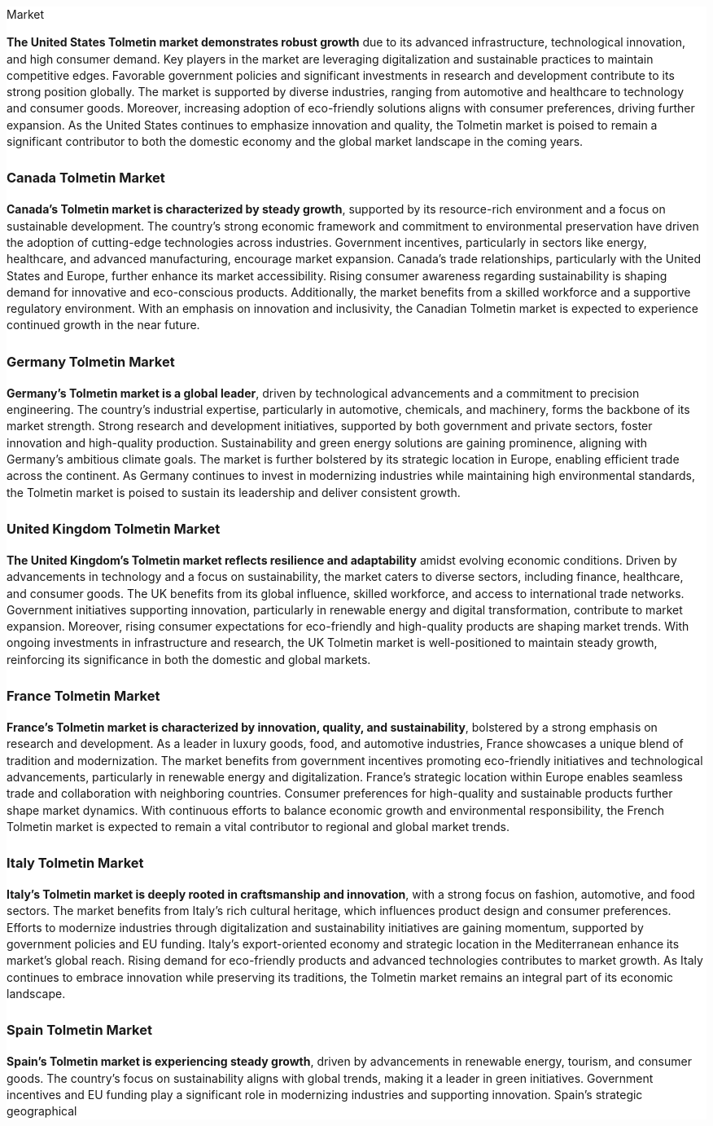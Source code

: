 Market</strong></h3><p><strong>The United States Tolmetin market demonstrates robust growth</strong> due to its advanced infrastructure, technological innovation, and high consumer demand. Key players in the market are leveraging digitalization and sustainable practices to maintain competitive edges. Favorable government policies and significant investments in research and development contribute to its strong position globally. The market is supported by diverse industries, ranging from automotive and healthcare to technology and consumer goods. Moreover, increasing adoption of eco-friendly solutions aligns with consumer preferences, driving further expansion. As the United States continues to emphasize innovation and quality, the Tolmetin market is poised to remain a significant contributor to both the domestic economy and the global market landscape in the coming years.</p><h3><strong>Canada Tolmetin Market</strong></h3><p><strong>Canada&rsquo;s Tolmetin market is characterized by steady growth</strong>, supported by its resource-rich environment and a focus on sustainable development. The country&rsquo;s strong economic framework and commitment to environmental preservation have driven the adoption of cutting-edge technologies across industries. Government incentives, particularly in sectors like energy, healthcare, and advanced manufacturing, encourage market expansion. Canada&rsquo;s trade relationships, particularly with the United States and Europe, further enhance its market accessibility. Rising consumer awareness regarding sustainability is shaping demand for innovative and eco-conscious products. Additionally, the market benefits from a skilled workforce and a supportive regulatory environment. With an emphasis on innovation and inclusivity, the Canadian Tolmetin market is expected to experience continued growth in the near future.</p><h3><strong>Germany Tolmetin Market</strong></h3><p><strong>Germany&rsquo;s Tolmetin market is a global leader</strong>, driven by technological advancements and a commitment to precision engineering. The country&rsquo;s industrial expertise, particularly in automotive, chemicals, and machinery, forms the backbone of its market strength. Strong research and development initiatives, supported by both government and private sectors, foster innovation and high-quality production. Sustainability and green energy solutions are gaining prominence, aligning with Germany&rsquo;s ambitious climate goals. The market is further bolstered by its strategic location in Europe, enabling efficient trade across the continent. As Germany continues to invest in modernizing industries while maintaining high environmental standards, the Tolmetin market is poised to sustain its leadership and deliver consistent growth.</p><h3><strong>United Kingdom Tolmetin Market</strong></h3><p><strong>The United Kingdom&rsquo;s Tolmetin market reflects resilience and adaptability</strong> amidst evolving economic conditions. Driven by advancements in technology and a focus on sustainability, the market caters to diverse sectors, including finance, healthcare, and consumer goods. The UK benefits from its global influence, skilled workforce, and access to international trade networks. Government initiatives supporting innovation, particularly in renewable energy and digital transformation, contribute to market expansion. Moreover, rising consumer expectations for eco-friendly and high-quality products are shaping market trends. With ongoing investments in infrastructure and research, the UK Tolmetin market is well-positioned to maintain steady growth, reinforcing its significance in both the domestic and global markets.</p><h3><strong>France Tolmetin Market</strong></h3><p><strong>France&rsquo;s Tolmetin market is characterized by innovation, quality, and sustainability</strong>, bolstered by a strong emphasis on research and development. As a leader in luxury goods, food, and automotive industries, France showcases a unique blend of tradition and modernization. The market benefits from government incentives promoting eco-friendly initiatives and technological advancements, particularly in renewable energy and digitalization. France&rsquo;s strategic location within Europe enables seamless trade and collaboration with neighboring countries. Consumer preferences for high-quality and sustainable products further shape market dynamics. With continuous efforts to balance economic growth and environmental responsibility, the French Tolmetin market is expected to remain a vital contributor to regional and global market trends.</p><h3><strong>Italy Tolmetin Market</strong></h3><p><strong>Italy&rsquo;s Tolmetin market is deeply rooted in craftsmanship and innovation</strong>, with a strong focus on fashion, automotive, and food sectors. The market benefits from Italy&rsquo;s rich cultural heritage, which influences product design and consumer preferences. Efforts to modernize industries through digitalization and sustainability initiatives are gaining momentum, supported by government policies and EU funding. Italy&rsquo;s export-oriented economy and strategic location in the Mediterranean enhance its market&rsquo;s global reach. Rising demand for eco-friendly products and advanced technologies contributes to market growth. As Italy continues to embrace innovation while preserving its traditions, the Tolmetin market remains an integral part of its economic landscape.</p><h3><strong>Spain Tolmetin Market</strong></h3><p><strong>Spain&rsquo;s Tolmetin market is experiencing steady growth</strong>, driven by advancements in renewable energy, tourism, and consumer goods. The country&rsquo;s focus on sustainability aligns with global trends, making it a leader in green initiatives. Government incentives and EU funding play a significant role in modernizing industries and supporting innovation. Spain&rsquo;s strategic geographical